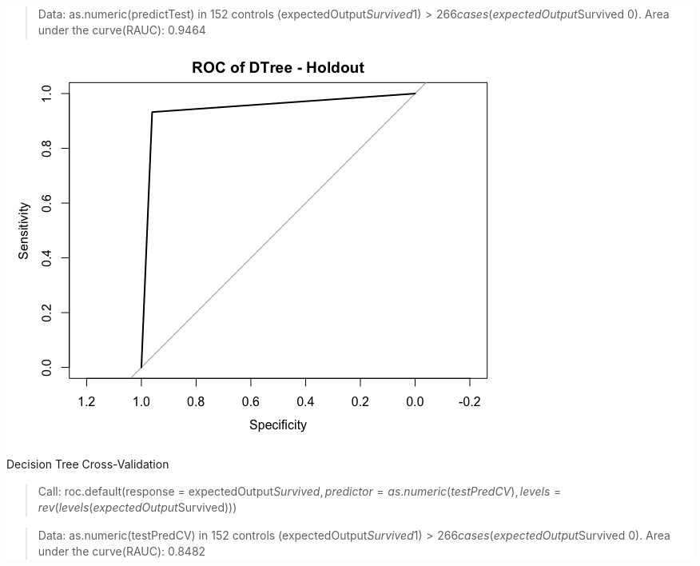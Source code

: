 >Data: as.numeric(predictTest) in 152 controls (expectedOutput$Survived 1) > 266 cases (expectedOutput$Survived 0).
Area under the curve(RAUC): 0.9464

![](https://github.com/mpinar/MachineLearning/blob/master/CW2/roc%20of%20DTreeHO.png?raw=true)

Decision Tree Cross-Validation
>Call:
roc.default(response = expectedOutput$Survived, predictor = as.numeric(testPredCV),     levels = rev(levels(expectedOutput$Survived)))

>Data: as.numeric(testPredCV) in 152 controls (expectedOutput$Survived 1) > 266 cases (expectedOutput$Survived 0).
Area under the curve(RAUC): 0.8482
